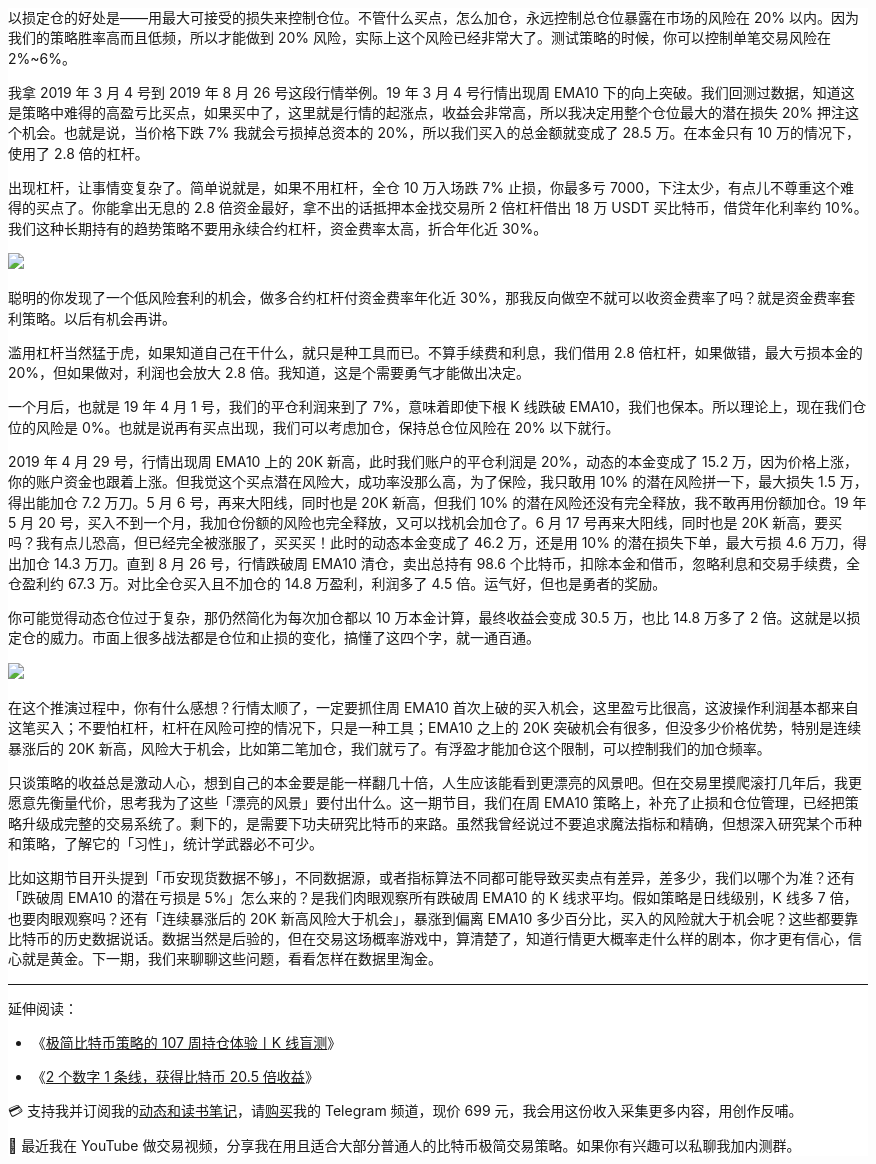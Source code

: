 以损定仓的好处是——用最大可接受的损失来控制仓位。不管什么买点，怎么加仓，永远控制总仓位暴露在市场的风险在 20% 以内。因为我们的策略胜率高而且低频，所以才能做到 20% 风险，实际上这个风险已经非常大了。测试策略的时候，你可以控制单笔交易风险在 2%~6%。

我拿 2019 年 3 月 4 号到 2019 年 8 月 26 号这段行情举例。19 年 3 月 4 号行情出现周 EMA10 下的向上突破。我们回测过数据，知道这是策略中难得的高盈亏比买点，如果买中了，这里就是行情的起涨点，收益会非常高，所以我决定用整个仓位最大的潜在损失 20% 押注这个机会。也就是说，当价格下跌 7% 我就会亏损掉总资本的 20%，所以我们买入的总金额就变成了 28.5 万。在本金只有 10 万的情况下，使用了 2.8 倍的杠杆。

出现杠杆，让事情变复杂了。简单说就是，如果不用杠杆，全仓 10 万入场跌 7% 止损，你最多亏 7000，下注太少，有点儿不尊重这个难得的买点了。你能拿出无息的 2.8 倍资金最好，拿不出的话抵押本金找交易所 2 倍杠杆借出 18 万 USDT 买比特币，借贷年化利率约 10%。我们这种长期持有的趋势策略不要用永续合约杠杆，资金费率太高，折合年化近 30%。

![](https://cdn.hashnode.com/res/hashnode/image/upload/v1758467405691/116b0aa9-f851-4013-813a-8b07d749710a.png)

聪明的你发现了一个低风险套利的机会，做多合约杠杆付资金费率年化近 30%，那我反向做空不就可以收资金费率了吗？就是资金费率套利策略。以后有机会再讲。

滥用杠杆当然猛于虎，如果知道自己在干什么，就只是种工具而已。不算手续费和利息，我们借用 2.8 倍杠杆，如果做错，最大亏损本金的 20%，但如果做对，利润也会放大 2.8 倍。我知道，这是个需要勇气才能做出决定。

一个月后，也就是 19 年 4 月 1 号，我们的平仓利润来到了 7%，意味着即使下根 K 线跌破 EMA10，我们也保本。所以理论上，现在我们仓位的风险是 0%。也就是说再有买点出现，我们可以考虑加仓，保持总仓位风险在 20% 以下就行。

2019 年 4 月 29 号，行情出现周 EMA10 上的 20K 新高，此时我们账户的平仓利润是 20%，动态的本金变成了 15.2 万，因为价格上涨，你的账户资金也跟着上涨。但我觉这个买点潜在风险大，成功率没那么高，为了保险，我只敢用 10% 的潜在风险拼一下，最大损失 1.5 万，得出能加仓 7.2 万刀。5 月 6 号，再来大阳线，同时也是 20K 新高，但我们 10% 的潜在风险还没有完全释放，我不敢再用份额加仓。19 年 5 月 20 号，买入不到一个月，我加仓份额的风险也完全释放，又可以找机会加仓了。6 月 17 号再来大阳线，同时也是 20K 新高，要买吗？我有点儿恐高，但已经完全被涨服了，买买买！此时的动态本金变成了 46.2 万，还是用 10% 的潜在损失下单，最大亏损 4.6 万刀，得出加仓 14.3 万刀。直到 8 月 26 号，行情跌破周 EMA10 清仓，卖出总持有 98.6 个比特币，扣除本金和借币，忽略利息和交易手续费，全仓盈利约 67.3 万。对比全仓买入且不加仓的 14.8 万盈利，利润多了 4.5 倍。运气好，但也是勇者的奖励。

你可能觉得动态仓位过于复杂，那仍然简化为每次加仓都以 10 万本金计算，最终收益会变成 30.5 万，也比 14.8 万多了 2 倍。这就是以损定仓的威力。市面上很多战法都是仓位和止损的变化，搞懂了这四个字，就一通百通。

![](https://cdn.hashnode.com/res/hashnode/image/upload/v1758467412835/d5dc407d-3e40-40d6-a8d3-fd88b23d4020.png)

在这个推演过程中，你有什么感想？行情太顺了，一定要抓住周 EMA10 首次上破的买入机会，这里盈亏比很高，这波操作利润基本都来自这笔买入；不要怕杠杆，杠杆在风险可控的情况下，只是一种工具；EMA10 之上的 20K 突破机会有很多，但没多少价格优势，特别是连续暴涨后的 20K 新高，风险大于机会，比如第二笔加仓，我们就亏了。有浮盈才能加仓这个限制，可以控制我们的加仓频率。

只谈策略的收益总是激动人心，想到自己的本金要是能一样翻几十倍，人生应该能看到更漂亮的风景吧。但在交易里摸爬滚打几年后，我更愿意先衡量代价，思考我为了这些「漂亮的风景」要付出什么。这一期节目，我们在周 EMA10 策略上，补充了止损和仓位管理，已经把策略升级成完整的交易系统了。剩下的，是需要下功夫研究比特币的来路。虽然我曾经说过不要追求魔法指标和精确，但想深入研究某个币种和策略，了解它的「习性」，统计学武器必不可少。

比如这期节目开头提到「币安现货数据不够」，不同数据源，或者指标算法不同都可能导致买卖点有差异，差多少，我们以哪个为准？还有「跌破周 EMA10 的潜在亏损是 5%」怎么来的？是我们肉眼观察所有跌破周 EMA10 的 K 线求平均。假如策略是日线级别，K 线多 7 倍，也要肉眼观察吗？还有「连续暴涨后的 20K 新高风险大于机会」，暴涨到偏离 EMA10 多少百分比，买入的风险就大于机会呢？这些都要靠比特币的历史数据说话。数据当然是后验的，但在交易这场概率游戏中，算清楚了，知道行情更大概率走什么样的剧本，你才更有信心，信心就是黄金。下一期，我们来聊聊这些问题，看看怎样在数据里淘金。

---

延伸阅读：

* 《[极简比特币策略的 107 周持仓体验丨K 线盲测](https://mp.weixin.qq.com/s/KfyUzdX3som-RA_onI1cyw)》
    
* 《[2 个数字 1 条线，获得比特币 20.5 倍收益](https://mp.weixin.qq.com/s/80Z1_c4v-rmdAcavAzbUyw)》
    

💳 支持我并订阅我的[动态和读书笔记](https://mp.weixin.qq.com/s/u9sg3KBe9k3L3oOUZcRd5w)，请[购买](http://atimelogger.mikecrm.com/0SSigrh)我的 Telegram 频道，现价 699 元，我会用这份收入采集更多内容，用创作反哺。

📖 最近我在 YouTube 做交易视频，分享我在用且适合大部分普通人的比特币极简交易策略。如果你有兴趣可以私聊我加内测群。
